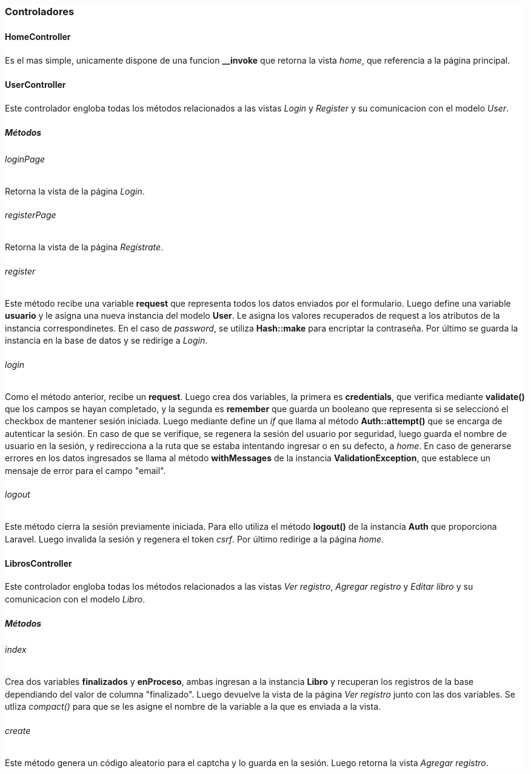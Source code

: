 ### Controladores
#### HomeController
Es el mas simple, unicamente dispone de una funcion **__invoke** que retorna la vista *home*, que referencia a la página principal.

#### UserController
Este controlador engloba todas los métodos relacionados a las vistas *Login* y *Register* y su comunicacion con el modelo *User*.
##### Métodos
###### loginPage
Retorna la vista de la página *Login*.

###### registerPage
Retorna la vista de la página *Regístrate*.

###### register
Este método recibe una variable **request** que representa todos los datos enviados por el formulario. Luego define una variable **usuario** y le asigna una nueva instancia del modelo **User**. Le asigna los valores recuperados de request a los atributos de la instancia correspondinetes. En el caso de *password*, se utiliza **Hash::make** para encriptar la contraseña. Por último se guarda la instancia en la base de datos y se redirige a *Login*.

###### login
Como el método anterior, recibe un **request**. Luego crea dos variables, la primera es **credentials**, que verifica mediante **validate()** que los campos se hayan completado, y la segunda es **remember** que guarda un booleano que representa si se seleccionó el checkbox de mantener sesión iniciada. Luego mediante define un *if* que llama al método **Auth::attempt()** que se encarga de autenticar la sesión. En caso de que se verifique, se regenera la sesión del usuario por seguridad, luego guarda el nombre de usuario en la sesión, y redirecciona a la ruta que se estaba intentando ingresar o en su defecto, a *home*.
En caso de generarse errores en los datos ingresados se llama al método **withMessages** de la instancia **ValidationException**, que establece un mensaje de error para el campo "email".

###### logout
Este método cierra la sesión previamente iniciada. Para ello utiliza el método **logout()** de la instancia **Auth** que proporciona Laravel. Luego invalida la sesión y regenera el token *csrf*. Por último redirige a la página *home*.

#### LibrosController
Este controlador engloba todas los métodos relacionados a las vistas *Ver registro*, *Agregar registro* y *Editar libro* y su comunicacion con el modelo *Libro*.

##### Métodos
###### index
Crea dos variables **finalizados** y **enProceso**, ambas ingresan a la instancia **Libro** y recuperan los registros de la base dependiando del valor de columna "finalizado". Luego devuelve la vista de la página *Ver registro* junto con las dos variables. Se utliza *compact()* para que se les asigne el nombre de la variable a la que es enviada a la vista.

###### create
Este método genera un código aleatorio para el captcha y lo guarda en la sesión. Luego retorna la vista *Agregar registro*.
